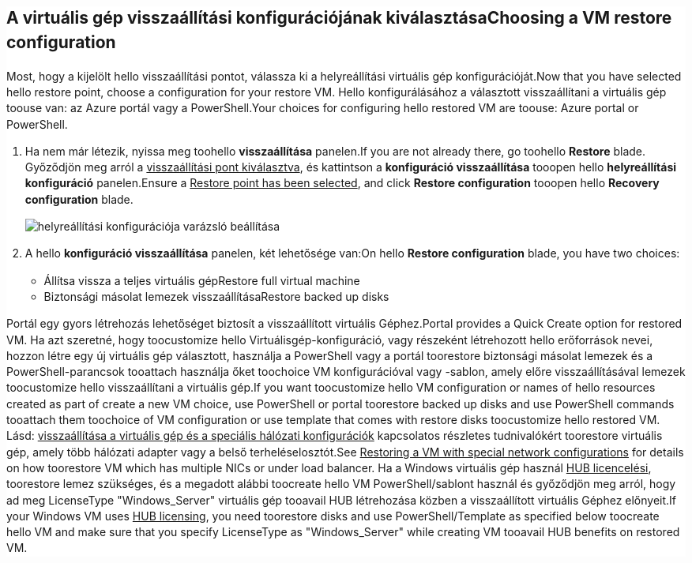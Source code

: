 ## <a name="choosing-a-vm-restore-configuration"></a><span data-ttu-id="3aa01-159">A virtuális gép visszaállítási konfigurációjának kiválasztása</span><span class="sxs-lookup"><span data-stu-id="3aa01-159">Choosing a VM restore configuration</span></span>
<span data-ttu-id="3aa01-160">Most, hogy a kijelölt hello visszaállítási pontot, válassza ki a helyreállítási virtuális gép konfigurációját.</span><span class="sxs-lookup"><span data-stu-id="3aa01-160">Now that you have selected hello restore point, choose a configuration for your restore VM.</span></span> <span data-ttu-id="3aa01-161">Hello konfigurálásához a választott visszaállítani a virtuális gép toouse van: az Azure portál vagy a PowerShell.</span><span class="sxs-lookup"><span data-stu-id="3aa01-161">Your choices for configuring hello restored VM are toouse: Azure portal or PowerShell.</span></span>

1. <span data-ttu-id="3aa01-162">Ha nem már létezik, nyissa meg toohello **visszaállítása** panelen.</span><span class="sxs-lookup"><span data-stu-id="3aa01-162">If you are not already there, go toohello **Restore** blade.</span></span> <span data-ttu-id="3aa01-163">Győződjön meg arról a [visszaállítási pont kiválasztva](#select-restore-point-for-restore), és kattintson a **konfiguráció visszaállítása** tooopen hello **helyreállítási konfiguráció** panelen.</span><span class="sxs-lookup"><span data-stu-id="3aa01-163">Ensure a [Restore point has been selected](#select-restore-point-for-restore), and click **Restore configuration** tooopen hello **Recovery configuration** blade.</span></span>

    ![helyreállítási konfigurációja varázsló beállítása](./media/backup-azure-arm-restore-vms/recovery-configuration-wizard-recovery-type.png)
2. <span data-ttu-id="3aa01-165">A hello **konfiguráció visszaállítása** panelen, két lehetősége van:</span><span class="sxs-lookup"><span data-stu-id="3aa01-165">On hello **Restore configuration** blade, you have two choices:</span></span>
   * <span data-ttu-id="3aa01-166">Állítsa vissza a teljes virtuális gép</span><span class="sxs-lookup"><span data-stu-id="3aa01-166">Restore full virtual machine</span></span>
   * <span data-ttu-id="3aa01-167">Biztonsági másolat lemezek visszaállítása</span><span class="sxs-lookup"><span data-stu-id="3aa01-167">Restore backed up disks</span></span>

<span data-ttu-id="3aa01-168">Portál egy gyors létrehozás lehetőséget biztosít a visszaállított virtuális Géphez.</span><span class="sxs-lookup"><span data-stu-id="3aa01-168">Portal provides a Quick Create option for restored VM.</span></span> <span data-ttu-id="3aa01-169">Ha azt szeretné, hogy toocustomize hello Virtuálisgép-konfiguráció, vagy részeként létrehozott hello erőforrások nevei, hozzon létre egy új virtuális gép választott, használja a PowerShell vagy a portál toorestore biztonsági másolat lemezek és a PowerShell-parancsok tooattach használja őket toochoice VM konfigurációval vagy -sablon, amely előre visszaállításával lemezek toocustomize hello visszaállítani a virtuális gép.</span><span class="sxs-lookup"><span data-stu-id="3aa01-169">If you want toocustomize hello VM configuration or names of hello resources created as part of create a new VM choice, use PowerShell or portal toorestore backed up disks and use PowerShell commands tooattach them toochoice of VM configuration or use template that comes with restore disks toocustomize hello restored VM.</span></span> <span data-ttu-id="3aa01-170">Lásd: [visszaállítása a virtuális gép és a speciális hálózati konfigurációk](#restoring-vms-with-special-network-configurations) kapcsolatos részletes tudnivalókért toorestore virtuális gép, amely több hálózati adapter vagy a belső terheléselosztót.</span><span class="sxs-lookup"><span data-stu-id="3aa01-170">See [Restoring a VM with special network configurations](#restoring-vms-with-special-network-configurations) for details on how toorestore VM which has multiple NICs or under load balancer.</span></span> <span data-ttu-id="3aa01-171">Ha a Windows virtuális gép használ [HUB licencelési](../virtual-machines/windows/hybrid-use-benefit-licensing.md), toorestore lemez szükséges, és a megadott alábbi toocreate hello VM PowerShell/sablont használ és győződjön meg arról, hogy ad meg LicenseType "Windows_Server" virtuális gép tooavail HUB létrehozása közben a visszaállított virtuális Géphez előnyeit.</span><span class="sxs-lookup"><span data-stu-id="3aa01-171">If your Windows VM uses [HUB licensing](../virtual-machines/windows/hybrid-use-benefit-licensing.md), you need toorestore disks and use PowerShell/Template as specified below toocreate hello VM and make sure that you specify LicenseType as "Windows_Server" while creating VM tooavail HUB benefits on restored VM.</span></span> 
 